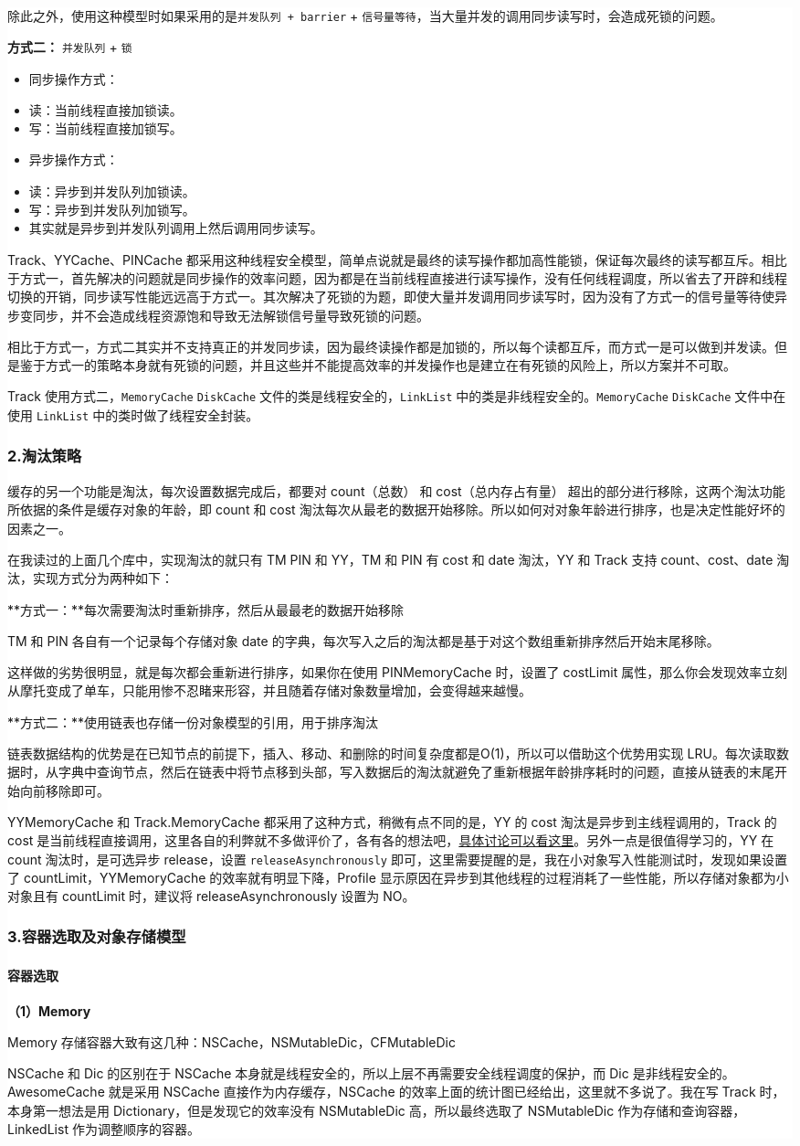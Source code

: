 除此之外，使用这种模型时如果采用的是`并发队列 + barrier` + `信号量等待`，当大量并发的调用同步读写时，会造成死锁的问题。

**方式二：** `并发队列` + `锁`

- 同步操作方式：
 * 读：当前线程直接加锁读。
 * 写：当前线程直接加锁写。
- 异步操作方式：
 * 读：异步到并发队列加锁读。
 * 写：异步到并发队列加锁写。
 * 其实就是异步到并发队列调用上然后调用同步读写。

Track、YYCache、PINCache 都采用这种线程安全模型，简单点说就是最终的读写操作都加高性能锁，保证每次最终的读写都互斥。相比于方式一，首先解决的问题就是同步操作的效率问题，因为都是在当前线程直接进行读写操作，没有任何线程调度，所以省去了开辟和线程切换的开销，同步读写性能远远高于方式一。其次解决了死锁的为题，即使大量并发调用同步读写时，因为没有了方式一的信号量等待使异步变同步，并不会造成线程资源饱和导致无法解锁信号量导致死锁的问题。

相比于方式一，方式二其实并不支持真正的并发同步读，因为最终读操作都是加锁的，所以每个读都互斥，而方式一是可以做到并发读。但是鉴于方式一的策略本身就有死锁的问题，并且这些并不能提高效率的并发操作也是建立在有死锁的风险上，所以方案并不可取。

Track 使用方式二，`MemoryCache` `DiskCache` 文件的类是线程安全的，`LinkList` 中的类是非线程安全的。`MemoryCache` `DiskCache` 文件中在使用 `LinkList` 中的类时做了线程安全封装。

### 2.淘汰策略

缓存的另一个功能是淘汰，每次设置数据完成后，都要对 count（总数） 和 cost（总内存占有量） 超出的部分进行移除，这两个淘汰功能所依据的条件是缓存对象的年龄，即 count 和 cost 淘汰每次从最老的数据开始移除。所以如何对对象年龄进行排序，也是决定性能好坏的因素之一。

在我读过的上面几个库中，实现淘汰的就只有 TM PIN 和 YY，TM 和 PIN 有 cost 和 date 淘汰，YY 和 Track 支持 count、cost、date 淘汰，实现方式分为两种如下：

**方式一：**每次需要淘汰时重新排序，然后从最最老的数据开始移除

TM 和 PIN 各自有一个记录每个存储对象 date 的字典，每次写入之后的淘汰都是基于对这个数组重新排序然后开始末尾移除。

这样做的劣势很明显，就是每次都会重新进行排序，如果你在使用 PINMemoryCache 时，设置了 costLimit 属性，那么你会发现效率立刻从摩托变成了单车，只能用惨不忍睹来形容，并且随着存储对象数量增加，会变得越来越慢。

**方式二：**使用链表也存储一份对象模型的引用，用于排序淘汰

链表数据结构的优势是在已知节点的前提下，插入、移动、和删除的时间复杂度都是O(1)，所以可以借助这个优势用实现 LRU。每次读取数据时，从字典中查询节点，然后在链表中将节点移到头部，写入数据后的淘汰就避免了重新根据年龄排序耗时的问题，直接从链表的末尾开始向前移除即可。

YYMemoryCache 和 Track.MemoryCache 都采用了这种方式，稍微有点不同的是，YY 的 cost 淘汰是异步到主线程调用的，Track 的 cost 是当前线程直接调用，这里各自的利弊就不多做评价了，各有各的想法吧，[具体讨论可以看这里](https://github.com/ibireme/YYCache/issues/54)。另外一点是很值得学习的，YY 在 count 淘汰时，是可选异步 release，设置 `releaseAsynchronously` 即可，这里需要提醒的是，我在小对象写入性能测试时，发现如果设置了 countLimit，YYMemoryCache 的效率就有明显下降，Profile 显示原因在异步到其他线程的过程消耗了一些性能，所以存储对象都为小对象且有 countLimit 时，建议将 releaseAsynchronously 设置为 NO。

### 3.容器选取及对象存储模型

#### 容器选取

**（1）Memory**

Memory 存储容器大致有这几种：NSCache，NSMutableDic，CFMutableDic

NSCache 和 Dic 的区别在于 NSCache 本身就是线程安全的，所以上层不再需要安全线程调度的保护，而 Dic 是非线程安全的。AwesomeCache 就是采用 NSCache 直接作为内存缓存，NSCache 的效率上面的统计图已经给出，这里就不多说了。我在写 Track 时，本身第一想法是用 Dictionary，但是发现它的效率没有 NSMutableDic 高，所以最终选取了 NSMutableDic 作为存储和查询容器，LinkedList 作为调整顺序的容器。
